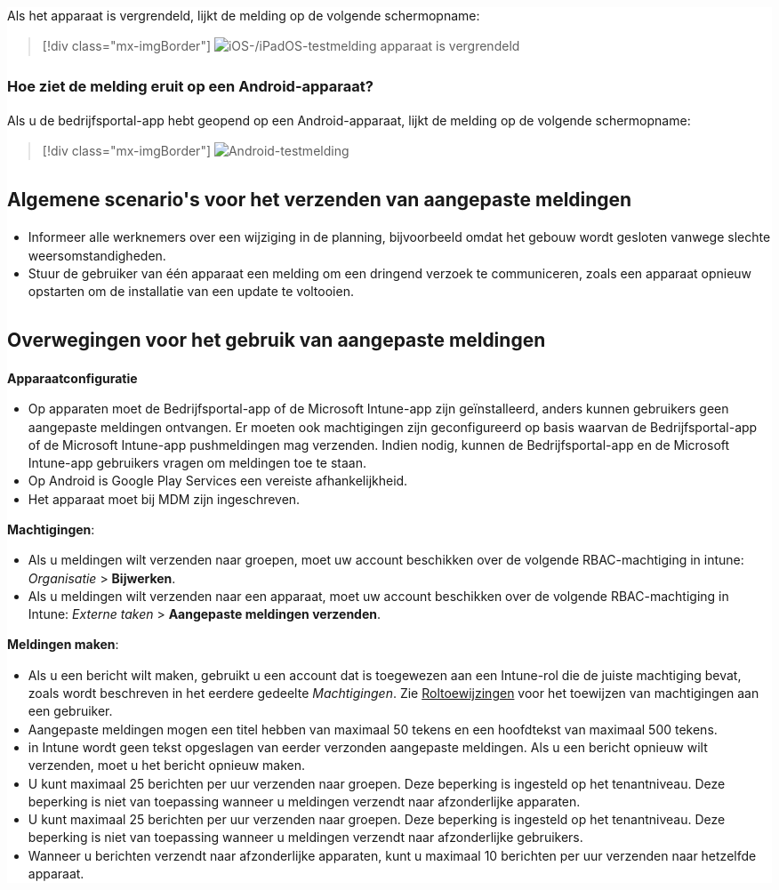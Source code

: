 Als het apparaat is vergrendeld, lijkt de melding op de volgende schermopname:

> [!div class="mx-imgBorder"]
> ![iOS-/iPadOS-testmelding apparaat is vergrendeld](./media/custom-notifications/105046-2.png)

### <a name="what-the-notification-looks-like-on-an-android-device"></a>Hoe ziet de melding eruit op een Android-apparaat?

Als u de bedrijfsportal-app hebt geopend op een Android-apparaat, lijkt de melding op de volgende schermopname:

> [!div class="mx-imgBorder"]
> ![Android-testmelding](./media/custom-notifications/105046-3.png)

## <a name="common-scenarios-for-sending-custom-notifications"></a>Algemene scenario's voor het verzenden van aangepaste meldingen  

- Informeer alle werknemers over een wijziging in de planning, bijvoorbeeld omdat het gebouw wordt gesloten vanwege slechte weersomstandigheden.
- Stuur de gebruiker van één apparaat een melding om een dringend verzoek te communiceren, zoals een apparaat opnieuw opstarten om de installatie van een update te voltooien.

## <a name="considerations-for-using-custom-notifications"></a>Overwegingen voor het gebruik van aangepaste meldingen

**Apparaatconfiguratie**

- Op apparaten moet de Bedrijfsportal-app of de Microsoft Intune-app zijn geïnstalleerd, anders kunnen gebruikers geen aangepaste meldingen ontvangen. Er moeten ook machtigingen zijn geconfigureerd op basis waarvan de Bedrijfsportal-app of de Microsoft Intune-app pushmeldingen mag verzenden. Indien nodig, kunnen de Bedrijfsportal-app en de Microsoft Intune-app gebruikers vragen om meldingen toe te staan.
- Op Android is Google Play Services een vereiste afhankelijkheid.
- Het apparaat moet bij MDM zijn ingeschreven.

**Machtigingen**:

- Als u meldingen wilt verzenden naar groepen, moet uw account beschikken over de volgende RBAC-machtiging in intune: *Organisatie* > **Bijwerken**.
- Als u meldingen wilt verzenden naar een apparaat, moet uw account beschikken over de volgende RBAC-machtiging in Intune: *Externe taken* > **Aangepaste meldingen verzenden**.

**Meldingen maken**:
 
- Als u een bericht wilt maken, gebruikt u een account dat is toegewezen aan een Intune-rol die de juiste machtiging bevat, zoals wordt beschreven in het eerdere gedeelte *Machtigingen*. Zie [Roltoewijzingen](../fundamentals/role-based-access-control.md#role-assignments) voor het toewijzen van machtigingen aan een gebruiker.
- Aangepaste meldingen mogen een titel hebben van maximaal 50 tekens en een hoofdtekst van maximaal 500 tekens.  
- in Intune wordt geen tekst opgeslagen van eerder verzonden aangepaste meldingen. Als u een bericht opnieuw wilt verzenden, moet u het bericht opnieuw maken.  
- U kunt maximaal 25 berichten per uur verzenden naar groepen. Deze beperking is ingesteld op het tenantniveau. Deze beperking is niet van toepassing wanneer u meldingen verzendt naar afzonderlijke apparaten.
- U kunt maximaal 25 berichten per uur verzenden naar groepen. Deze beperking is ingesteld op het tenantniveau. Deze beperking is niet van toepassing wanneer u meldingen verzendt naar afzonderlijke gebruikers.
- Wanneer u berichten verzendt naar afzonderlijke apparaten, kunt u maximaal 10 berichten per uur verzenden naar hetzelfde apparaat.